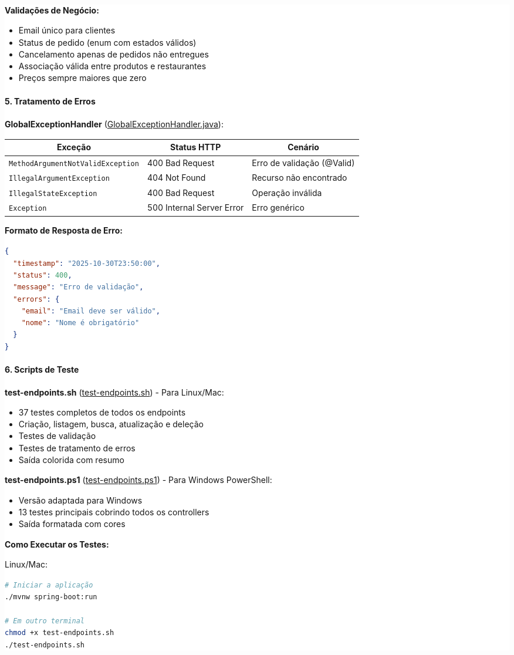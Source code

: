 **Validações de Negócio:**
- Email único para clientes
- Status de pedido (enum com estados válidos)
- Cancelamento apenas de pedidos não entregues
- Associação válida entre produtos e restaurantes
- Preços sempre maiores que zero

#### 5. Tratamento de Erros

**GlobalExceptionHandler** ([GlobalExceptionHandler.java](src/main/java/com/deliverytech/delivery_api/exception/GlobalExceptionHandler.java)):

| Exceção | Status HTTP | Cenário |
|---------|-------------|---------|
| `MethodArgumentNotValidException` | 400 Bad Request | Erro de validação (@Valid) |
| `IllegalArgumentException` | 404 Not Found | Recurso não encontrado |
| `IllegalStateException` | 400 Bad Request | Operação inválida |
| `Exception` | 500 Internal Server Error | Erro genérico |

**Formato de Resposta de Erro:**
```json
{
  "timestamp": "2025-10-30T23:50:00",
  "status": 400,
  "message": "Erro de validação",
  "errors": {
    "email": "Email deve ser válido",
    "nome": "Nome é obrigatório"
  }
}
```

#### 6. Scripts de Teste

**test-endpoints.sh** ([test-endpoints.sh](test-endpoints.sh)) - Para Linux/Mac:
- 37 testes completos de todos os endpoints
- Criação, listagem, busca, atualização e deleção
- Testes de validação
- Testes de tratamento de erros
- Saída colorida com resumo

**test-endpoints.ps1** ([test-endpoints.ps1](test-endpoints.ps1)) - Para Windows PowerShell:
- Versão adaptada para Windows
- 13 testes principais cobrindo todos os controllers
- Saída formatada com cores

**Como Executar os Testes:**

Linux/Mac:
```bash
# Iniciar a aplicação
./mvnw spring-boot:run

# Em outro terminal
chmod +x test-endpoints.sh
./test-endpoints.sh
```
